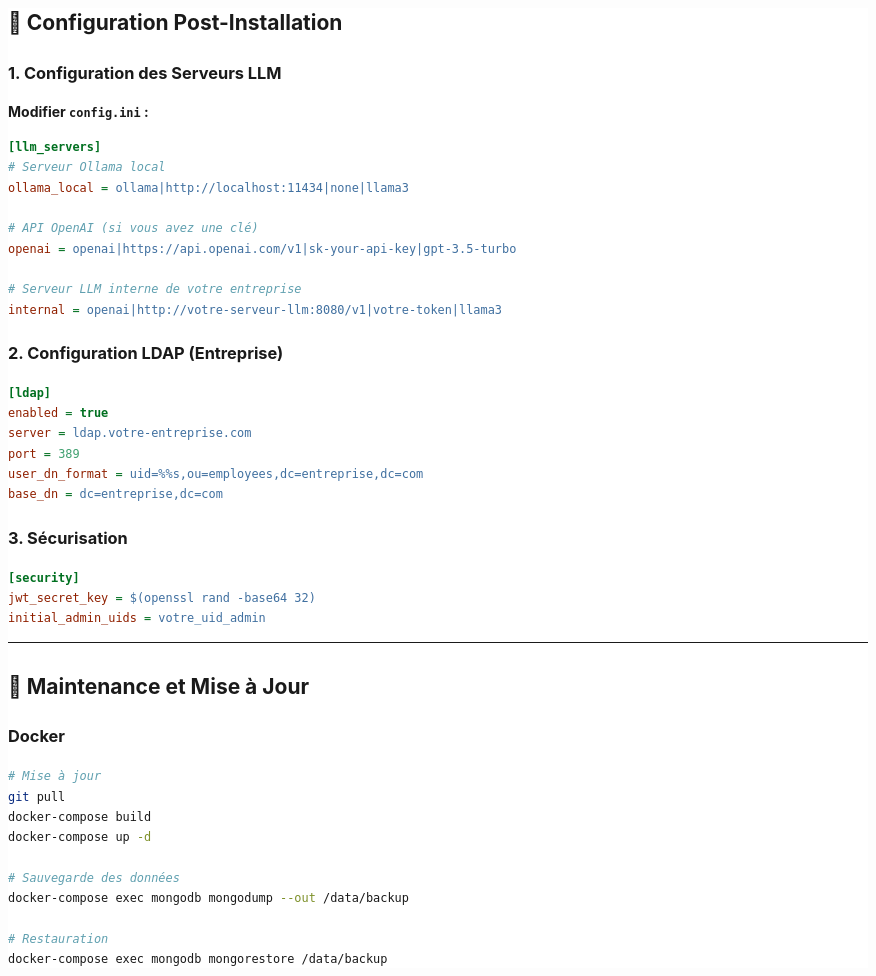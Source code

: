 
## 🎯 Configuration Post-Installation

### 1. Configuration des Serveurs LLM

**Modifier `config.ini` :**
```ini
[llm_servers]
# Serveur Ollama local
ollama_local = ollama|http://localhost:11434|none|llama3

# API OpenAI (si vous avez une clé)
openai = openai|https://api.openai.com/v1|sk-your-api-key|gpt-3.5-turbo

# Serveur LLM interne de votre entreprise
internal = openai|http://votre-serveur-llm:8080/v1|votre-token|llama3
```

### 2. Configuration LDAP (Entreprise)

```ini
[ldap]
enabled = true
server = ldap.votre-entreprise.com
port = 389
user_dn_format = uid=%%s,ou=employees,dc=entreprise,dc=com
base_dn = dc=entreprise,dc=com
```

### 3. Sécurisation

```ini
[security]
jwt_secret_key = $(openssl rand -base64 32)
initial_admin_uids = votre_uid_admin
```

---

## 🔧 Maintenance et Mise à Jour

### Docker
```bash
# Mise à jour
git pull
docker-compose build
docker-compose up -d

# Sauvegarde des données
docker-compose exec mongodb mongodump --out /data/backup

# Restauration
docker-compose exec mongodb mongorestore /data/backup
```
